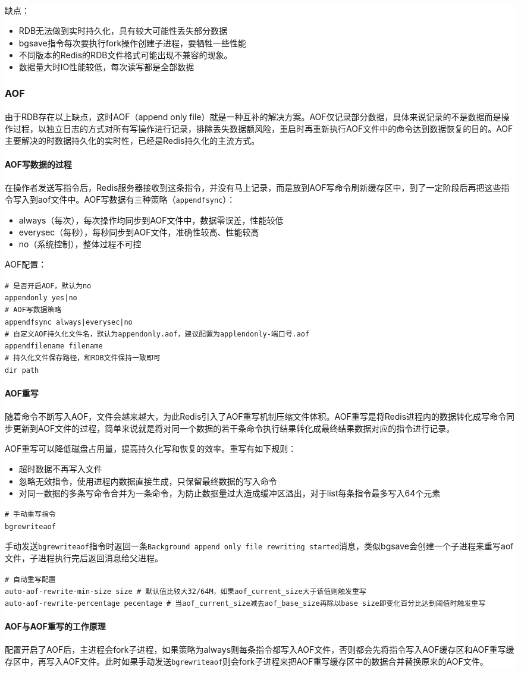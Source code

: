 缺点：
* RDB无法做到实时持久化，具有较大可能性丢失部分数据
* bgsave指令每次要执行fork操作创建子进程，要牺牲一些性能
* 不同版本的Redis的RDB文件格式可能出现不兼容的现象。
* 数据量大时IO性能较低，每次读写都是全部数据

### AOF
由于RDB存在以上缺点，这时AOF（append only file）就是一种互补的解决方案。AOF仅记录部分数据，具体来说记录的不是数据而是操作过程，以独立日志的方式对所有写操作进行记录，排除丢失数据额风险，重启时再重新执行AOF文件中的命令达到数据恢复的目的。AOF主要解决的时数据持久化的实时性，已经是Redis持久化的主流方式。

#### AOF写数据的过程
在操作者发送写指令后，Redis服务器接收到这条指令，并没有马上记录，而是放到AOF写命令刷新缓存区中，到了一定阶段后再把这些指令写入到aof文件中。AOF写数据有三种策略（`appendfsync`）：
* always（每次），每次操作均同步到AOF文件中，数据零误差，性能较低
* everysec（每秒），每秒同步到AOF文件，准确性较高、性能较高
* no（系统控制），整体过程不可控

AOF配置：
```
# 是否开启AOF，默认为no
appendonly yes|no
# AOF写数据策略
appendfsync always|everysec|no
# 自定义AOF持久化文件名，默认为appendonly.aof，建议配置为applendonly-端口号.aof
appendfilename filename
# 持久化文件保存路径，和RDB文件保持一致即可
dir path
```

#### AOF重写
随着命令不断写入AOF，文件会越来越大，为此Redis引入了AOF重写机制压缩文件体积。AOF重写是将Redis进程内的数据转化成写命令同步更新到AOF文件的过程，简单来说就是将对同一个数据的若干条命令执行结果转化成最终结果数据对应的指令进行记录。

AOF重写可以降低磁盘占用量，提高持久化写和恢复的效率。重写有如下规则：
* 超时数据不再写入文件
* 忽略无效指令，使用进程内数据直接生成，只保留最终数据的写入命令
* 对同一数据的多条写命令合并为一条命令，为防止数据量过大造成缓冲区溢出，对于list每条指令最多写入64个元素

```
# 手动重写指令
bgrewriteaof
```
手动发送`bgrewriteaof`指令时返回一条`Background append only file rewriting started`消息，类似bgsave会创建一个子进程来重写aof文件，子进程执行完后返回消息给父进程。

```
# 自动重写配置
auto-aof-rewrite-min-size size # 默认值比较大32/64M，如果aof_current_size大于该值则触发重写
auto-aof-rewrite-percentage pecentage # 当aof_current_size减去aof_base_size再除以base size即变化百分比达到阈值时触发重写
```

#### AOF与AOF重写的工作原理
配置开启了AOF后，主进程会fork子进程，如果策略为always则每条指令都写入AOF文件，否则都会先将指令写入AOF缓存区和AOF重写缓存区中，再写入AOF文件。此时如果手动发送`bgrewriteaof`则会fork子进程来把AOF重写缓存区中的数据合并替换原来的AOF文件。
